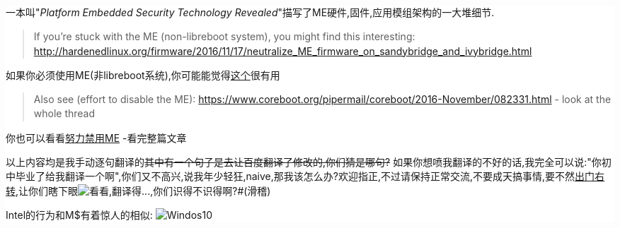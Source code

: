 一本叫"_Platform Embedded Security Technology Revealed_"描写了ME硬件,固件,应用模组架构的一大堆细节.
>If you’re stuck with the ME (non-libreboot system), you might find this interesting: http://hardenedlinux.org/firmware/2016/11/17/neutralize_ME_firmware_on_sandybridge_and_ivybridge.html

如果你必须使用ME(非libreboot系统),你可能能觉得[这个](http://hardenedlinux.org/firmware/2016/11/17/neutralize_ME_firmware_on_sandybridge_and_ivybridge.html)很有用
>Also see (effort to disable the ME): https://www.coreboot.org/pipermail/coreboot/2016-November/082331.html - look at the whole thread

你也可以看看[努力禁用ME](https://www.coreboot.org/pipermail/coreboot/2016-November/082331.html) -看完整篇文章

以上内容均是我手动逐句翻译的~~其中有一个句子是去让百度翻译了修改的,你们猜是哪句?~~ 如果你想喷我翻译的不好的话,我完全可以说:"你初中毕业了给我翻译一个啊",你们又不高兴,说我年少轻狂,naive,那我该怎么办?欢迎指正,不过请保持正常交流,不要成天搞事情,要不然[出门右转](http://translate.baidu.com/#auto/zh/),让你们瞎下眼![看看,翻译得...](http://cdn.rkidc.loveml.com/uploads/1707122339D6947F45F.png),你们识得不识得啊?#(滑稽)

Intel的行为和M$有着惊人的相似:
![Windos10](http://static.fsf.org/nosvn/windows/win_infographic_final.png)

